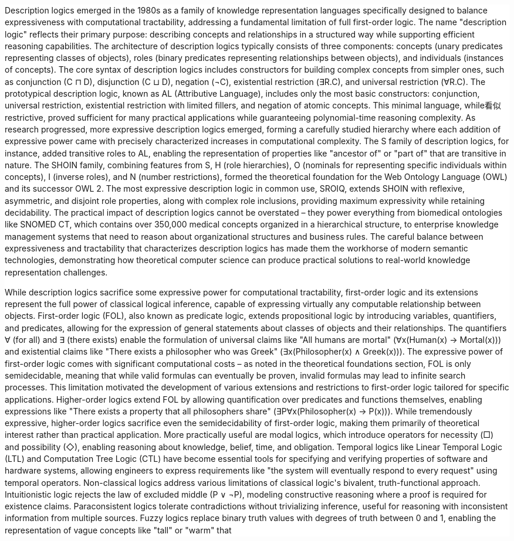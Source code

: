Description logics emerged in the 1980s as a family of knowledge representation languages specifically designed to balance expressiveness with computational tractability, addressing a fundamental limitation of full first-order logic. The name "description logic" reflects their primary purpose: describing concepts and relationships in a structured way while supporting efficient reasoning capabilities. The architecture of description logics typically consists of three components: concepts (unary predicates representing classes of objects), roles (binary predicates representing relationships between objects), and individuals (instances of concepts). The core syntax of description logics includes constructors for building complex concepts from simpler ones, such as conjunction (C ⊓ D), disjunction (C ⊔ D), negation (¬C), existential restriction (∃R.C), and universal restriction (∀R.C). The prototypical description logic, known as AL (Attributive Language), includes only the most basic constructors: conjunction, universal restriction, existential restriction with limited fillers, and negation of atomic concepts. This minimal language, while看似 restrictive, proved sufficient for many practical applications while guaranteeing polynomial-time reasoning complexity. As research progressed, more expressive description logics emerged, forming a carefully studied hierarchy where each addition of expressive power came with precisely characterized increases in computational complexity. The S family of description logics, for instance, added transitive roles to AL, enabling the representation of properties like "ancestor of" or "part of" that are transitive in nature. The SHOIN family, combining features from S, H (role hierarchies), O (nominals for representing specific individuals within concepts), I (inverse roles), and N (number restrictions), formed the theoretical foundation for the Web Ontology Language (OWL) and its successor OWL 2. The most expressive description logic in common use, SROIQ, extends SHOIN with reflexive, asymmetric, and disjoint role properties, along with complex role inclusions, providing maximum expressivity while retaining decidability. The practical impact of description logics cannot be overstated – they power everything from biomedical ontologies like SNOMED CT, which contains over 350,000 medical concepts organized in a hierarchical structure, to enterprise knowledge management systems that need to reason about organizational structures and business rules. The careful balance between expressiveness and tractability that characterizes description logics has made them the workhorse of modern semantic technologies, demonstrating how theoretical computer science can produce practical solutions to real-world knowledge representation challenges.

While description logics sacrifice some expressive power for computational tractability, first-order logic and its extensions represent the full power of classical logical inference, capable of expressing virtually any computable relationship between objects. First-order logic (FOL), also known as predicate logic, extends propositional logic by introducing variables, quantifiers, and predicates, allowing for the expression of general statements about classes of objects and their relationships. The quantifiers ∀ (for all) and ∃ (there exists) enable the formulation of universal claims like "All humans are mortal" (∀x(Human(x) → Mortal(x))) and existential claims like "There exists a philosopher who was Greek" (∃x(Philosopher(x) ∧ Greek(x))). The expressive power of first-order logic comes with significant computational costs – as noted in the theoretical foundations section, FOL is only semidecidable, meaning that while valid formulas can eventually be proven, invalid formulas may lead to infinite search processes. This limitation motivated the development of various extensions and restrictions to first-order logic tailored for specific applications. Higher-order logics extend FOL by allowing quantification over predicates and functions themselves, enabling expressions like "There exists a property that all philosophers share" (∃P∀x(Philosopher(x) → P(x))). While tremendously expressive, higher-order logics sacrifice even the semidecidability of first-order logic, making them primarily of theoretical interest rather than practical application. More practically useful are modal logics, which introduce operators for necessity (□) and possibility (◇), enabling reasoning about knowledge, belief, time, and obligation. Temporal logics like Linear Temporal Logic (LTL) and Computation Tree Logic (CTL) have become essential tools for specifying and verifying properties of software and hardware systems, allowing engineers to express requirements like "the system will eventually respond to every request" using temporal operators. Non-classical logics address various limitations of classical logic's bivalent, truth-functional approach. Intuitionistic logic rejects the law of excluded middle (P ∨ ¬P), modeling constructive reasoning where a proof is required for existence claims. Paraconsistent logics tolerate contradictions without trivializing inference, useful for reasoning with inconsistent information from multiple sources. Fuzzy logics replace binary truth values with degrees of truth between 0 and 1, enabling the representation of vague concepts like "tall" or "warm" that
